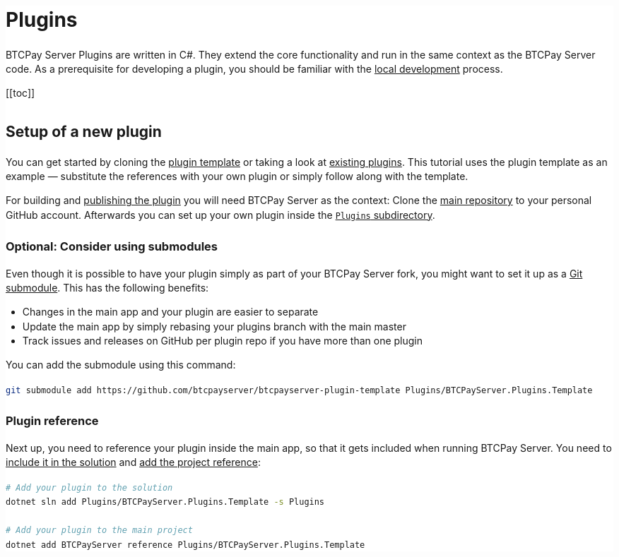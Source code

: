 # Plugins

BTCPay Server Plugins are written in C#.
They extend the core functionality and run in the same context as the BTCPay Server code.
As a prerequisite for developing a plugin, you should be familiar with the [local development](./LocalDev.md) process.

[[toc]]

## Setup of a new plugin

You can get started by cloning the [plugin template](https://github.com/btcpayserver/btcpayserver-plugin-template) or taking a look at [existing plugins](#resources).
This tutorial uses the plugin template as an example — substitute the references with your own plugin or simply follow along with the template.

For building and [publishing the plugin](#publishing-the-plugin) you will need BTCPay Server as the context:
Clone the [main repository](https://github.com/btcpayserver/btcpayserver) to your personal GitHub account.
Afterwards you can set up your own plugin inside the [`Plugins` subdirectory](https://github.com/btcpayserver/btcpayserver/tree/master/Plugins/).

### Optional: Consider using submodules

Even though it is possible to have your plugin simply as part of your BTCPay Server fork, you might want to set it up as a [Git submodule](https://git-scm.com/book/en/v2/Git-Tools-Submodules).
This has the following benefits:

- Changes in the main app and your plugin are easier to separate
- Update the main app by simply rebasing your plugins branch with the main master
- Track issues and releases on GitHub per plugin repo if you have more than one plugin

You can add the submodule using this command:

```bash
git submodule add https://github.com/btcpayserver/btcpayserver-plugin-template Plugins/BTCPayServer.Plugins.Template
```

### Plugin reference

Next up, you need to reference your plugin inside the main app, so that it gets included when running BTCPay Server.
You need to [include it in the solution](https://learn.microsoft.com/en-us/dotnet/core/tools/dotnet-sln#add) and [add the project reference](https://learn.microsoft.com/en-us/dotnet/core/tools/dotnet-add-reference):

```bash
# Add your plugin to the solution
dotnet sln add Plugins/BTCPayServer.Plugins.Template -s Plugins

# Add your plugin to the main project
dotnet add BTCPayServer reference Plugins/BTCPayServer.Plugins.Template
```
